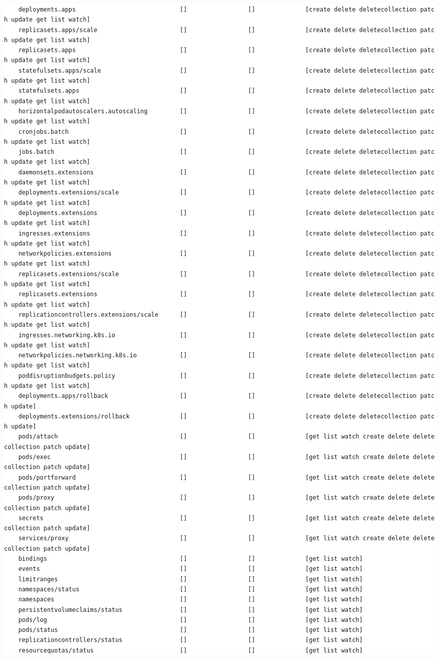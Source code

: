         deployments.apps                             []                 []              [create delete deletecollection patch update get list watch]
        replicasets.apps/scale                       []                 []              [create delete deletecollection patch update get list watch]
        replicasets.apps                             []                 []              [create delete deletecollection patch update get list watch]
        statefulsets.apps/scale                      []                 []              [create delete deletecollection patch update get list watch]
        statefulsets.apps                            []                 []              [create delete deletecollection patch update get list watch]
        horizontalpodautoscalers.autoscaling         []                 []              [create delete deletecollection patch update get list watch]
        cronjobs.batch                               []                 []              [create delete deletecollection patch update get list watch]
        jobs.batch                                   []                 []              [create delete deletecollection patch update get list watch]
        daemonsets.extensions                        []                 []              [create delete deletecollection patch update get list watch]
        deployments.extensions/scale                 []                 []              [create delete deletecollection patch update get list watch]
        deployments.extensions                       []                 []              [create delete deletecollection patch update get list watch]
        ingresses.extensions                         []                 []              [create delete deletecollection patch update get list watch]
        networkpolicies.extensions                   []                 []              [create delete deletecollection patch update get list watch]
        replicasets.extensions/scale                 []                 []              [create delete deletecollection patch update get list watch]
        replicasets.extensions                       []                 []              [create delete deletecollection patch update get list watch]
        replicationcontrollers.extensions/scale      []                 []              [create delete deletecollection patch update get list watch]
        ingresses.networking.k8s.io                  []                 []              [create delete deletecollection patch update get list watch]
        networkpolicies.networking.k8s.io            []                 []              [create delete deletecollection patch update get list watch]
        poddisruptionbudgets.policy                  []                 []              [create delete deletecollection patch update get list watch]
        deployments.apps/rollback                    []                 []              [create delete deletecollection patch update]
        deployments.extensions/rollback              []                 []              [create delete deletecollection patch update]
        pods/attach                                  []                 []              [get list watch create delete deletecollection patch update]
        pods/exec                                    []                 []              [get list watch create delete deletecollection patch update]
        pods/portforward                             []                 []              [get list watch create delete deletecollection patch update]
        pods/proxy                                   []                 []              [get list watch create delete deletecollection patch update]
        secrets                                      []                 []              [get list watch create delete deletecollection patch update]
        services/proxy                               []                 []              [get list watch create delete deletecollection patch update]
        bindings                                     []                 []              [get list watch]
        events                                       []                 []              [get list watch]
        limitranges                                  []                 []              [get list watch]
        namespaces/status                            []                 []              [get list watch]
        namespaces                                   []                 []              [get list watch]
        persistentvolumeclaims/status                []                 []              [get list watch]
        pods/log                                     []                 []              [get list watch]
        pods/status                                  []                 []              [get list watch]
        replicationcontrollers/status                []                 []              [get list watch]
        resourcequotas/status                        []                 []              [get list watch]